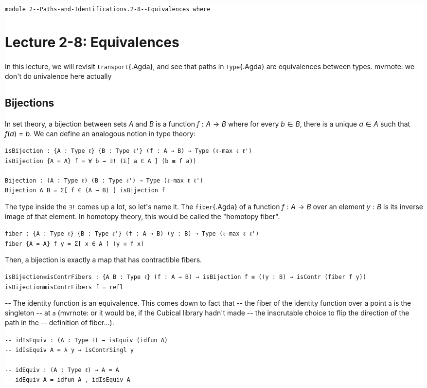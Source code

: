 ```
module 2--Paths-and-Identifications.2-8--Equivalences where
```

# Lecture 2-8: Equivalences



In this lecture, we will revisit `transport`{.Agda}, and see that
paths in `Type`{.Agda} are equivalences between types. mvrnote: we don't do univalence here actually

## Bijections

In set theory, a bijection between sets $A$ and $B$ is a function
$f : A → B$ where for every $b ∈ B$, there is a unique $a ∈ A$ such
that $f(a) = b$. We can define an analogous notion in type theory:

```
isBijection : {A : Type ℓ} {B : Type ℓ'} (f : A → B) → Type (ℓ-max ℓ ℓ')
isBijection {A = A} f = ∀ b → ∃! (Σ[ a ∈ A ] (b ≡ f a))

Bijection : (A : Type ℓ) (B : Type ℓ') → Type (ℓ-max ℓ ℓ')
Bijection A B = Σ[ f ∈ (A → B) ] isBijection f
```

The type inside the `∃!` comes up a lot, so let's name it. The
`fiber`{.Agda} of a function $f : A → B$ over an element $y : B$ is
its inverse image of that element. In homotopy theory, this would be
called the "homotopy fiber".

```
fiber : {A : Type ℓ} {B : Type ℓ'} (f : A → B) (y : B) → Type (ℓ-max ℓ ℓ')
fiber {A = A} f y = Σ[ x ∈ A ] (y ≡ f x)
```

Then, a bijection is exactly a map that has contractible fibers.

```
isBijection≡isContrFibers : {A B : Type ℓ} (f : A → B) → isBijection f ≡ ((y : B) → isContr (fiber f y))
isBijection≡isContrFibers f = refl
```

-- The identity function is an equivalence. This comes down to fact that
-- the fiber of the identity function over a point `a` is the singleton
-- at `a` (mvrnote: or it would be, if the Cubical library hadn't made
-- the inscrutable choice to flip the direction of the path in the
-- definition of fiber...).

```
-- idIsEquiv : (A : Type ℓ) → isEquiv (idfun A)
-- idIsEquiv A = λ y → isContrSingl y

-- idEquiv : (A : Type ℓ) → A ≃ A
-- idEquiv A = idfun A , idIsEquiv A
```
